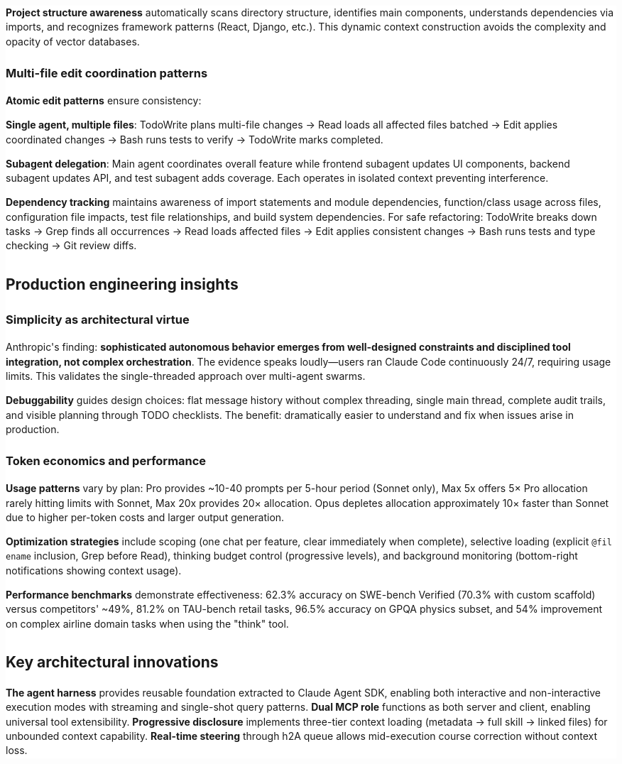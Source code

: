 **Project structure awareness** automatically scans directory structure, identifies main components, understands dependencies via imports, and recognizes framework patterns (React, Django, etc.). This dynamic context construction avoids the complexity and opacity of vector databases.

### Multi-file edit coordination patterns

**Atomic edit patterns** ensure consistency:

**Single agent, multiple files**: TodoWrite plans multi-file changes → Read loads all affected files batched → Edit applies coordinated changes → Bash runs tests to verify → TodoWrite marks completed.

**Subagent delegation**: Main agent coordinates overall feature while frontend subagent updates UI components, backend subagent updates API, and test subagent adds coverage. Each operates in isolated context preventing interference.

**Dependency tracking** maintains awareness of import statements and module dependencies, function/class usage across files, configuration file impacts, test file relationships, and build system dependencies. For safe refactoring: TodoWrite breaks down tasks → Grep finds all occurrences → Read loads affected files → Edit applies consistent changes → Bash runs tests and type checking → Git review diffs.

## Production engineering insights

### Simplicity as architectural virtue

Anthropic's finding: **sophisticated autonomous behavior emerges from well-designed constraints and disciplined tool integration, not complex orchestration**. The evidence speaks loudly—users ran Claude Code continuously 24/7, requiring usage limits. This validates the single-threaded approach over multi-agent swarms.

**Debuggability** guides design choices: flat message history without complex threading, single main thread, complete audit trails, and visible planning through TODO checklists. The benefit: dramatically easier to understand and fix when issues arise in production.

### Token economics and performance

**Usage patterns** vary by plan: Pro provides ~10-40 prompts per 5-hour period (Sonnet only), Max 5x offers 5× Pro allocation rarely hitting limits with Sonnet, Max 20x provides 20× allocation. Opus depletes allocation approximately 10× faster than Sonnet due to higher per-token costs and larger output generation.

**Optimization strategies** include scoping (one chat per feature, clear immediately when complete), selective loading (explicit `@filename` inclusion, Grep before Read), thinking budget control (progressive levels), and background monitoring (bottom-right notifications showing context usage).

**Performance benchmarks** demonstrate effectiveness: 62.3% accuracy on SWE-bench Verified (70.3% with custom scaffold) versus competitors' ~49%, 81.2% on TAU-bench retail tasks, 96.5% accuracy on GPQA physics subset, and 54% improvement on complex airline domain tasks when using the "think" tool.

## Key architectural innovations

**The agent harness** provides reusable foundation extracted to Claude Agent SDK, enabling both interactive and non-interactive execution modes with streaming and single-shot query patterns. **Dual MCP role** functions as both server and client, enabling universal tool extensibility. **Progressive disclosure** implements three-tier context loading (metadata → full skill → linked files) for unbounded context capability. **Real-time steering** through h2A queue allows mid-execution course correction without context loss.
